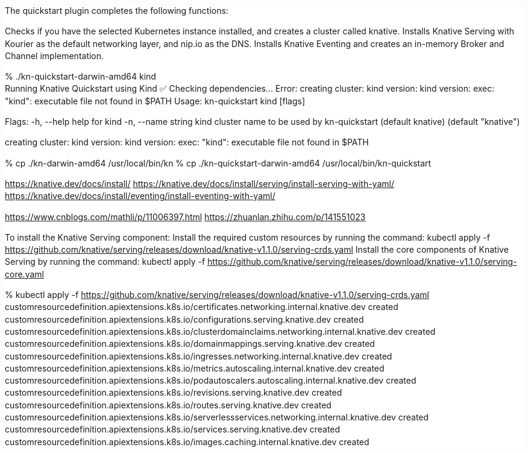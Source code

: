 
The quickstart plugin completes the following functions:

Checks if you have the selected Kubernetes instance installed, and creates a cluster called knative.
Installs Knative Serving with Kourier as the default networking layer, and nip.io as the DNS.
Installs Knative Eventing and creates an in-memory Broker and Channel implementation.



% ./kn-quickstart-darwin-amd64 kind                
Running Knative Quickstart using Kind
✅ Checking dependencies...
Error: creating cluster: kind version: kind version: exec: "kind": executable file not found in $PATH
Usage:
  kn-quickstart kind [flags]

Flags:
  -h, --help          help for kind
  -n, --name string   kind cluster name to be used by kn-quickstart (default knative) (default "knative")

creating cluster: kind version: kind version: exec: "kind": executable file not found in $PATH


% cp ./kn-darwin-amd64 /usr/local/bin/kn
% cp ./kn-quickstart-darwin-amd64 /usr/local/bin/kn-quickstart


https://knative.dev/docs/install/
https://knative.dev/docs/install/serving/install-serving-with-yaml/
https://knative.dev/docs/install/eventing/install-eventing-with-yaml/


https://www.cnblogs.com/mathli/p/11006397.html
https://zhuanlan.zhihu.com/p/141551023

To install the Knative Serving component:
Install the required custom resources by running the command:
kubectl apply -f https://github.com/knative/serving/releases/download/knative-v1.1.0/serving-crds.yaml
Install the core components of Knative Serving by running the command:
kubectl apply -f https://github.com/knative/serving/releases/download/knative-v1.1.0/serving-core.yaml


% kubectl apply -f https://github.com/knative/serving/releases/download/knative-v1.1.0/serving-crds.yaml
customresourcedefinition.apiextensions.k8s.io/certificates.networking.internal.knative.dev created
customresourcedefinition.apiextensions.k8s.io/configurations.serving.knative.dev created
customresourcedefinition.apiextensions.k8s.io/clusterdomainclaims.networking.internal.knative.dev created
customresourcedefinition.apiextensions.k8s.io/domainmappings.serving.knative.dev created
customresourcedefinition.apiextensions.k8s.io/ingresses.networking.internal.knative.dev created
customresourcedefinition.apiextensions.k8s.io/metrics.autoscaling.internal.knative.dev created
customresourcedefinition.apiextensions.k8s.io/podautoscalers.autoscaling.internal.knative.dev created
customresourcedefinition.apiextensions.k8s.io/revisions.serving.knative.dev created
customresourcedefinition.apiextensions.k8s.io/routes.serving.knative.dev created
customresourcedefinition.apiextensions.k8s.io/serverlessservices.networking.internal.knative.dev created
customresourcedefinition.apiextensions.k8s.io/services.serving.knative.dev created
customresourcedefinition.apiextensions.k8s.io/images.caching.internal.knative.dev created
